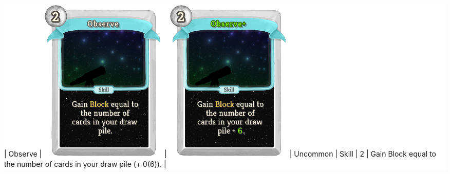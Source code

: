 | Observe | ![](small-card-images/Observe.png) | ![](small-card-images/ObservePlus.png) | Uncommon | Skill | 2 | Gain Block equal to the number of cards in your draw pile (+ 0(6)). |